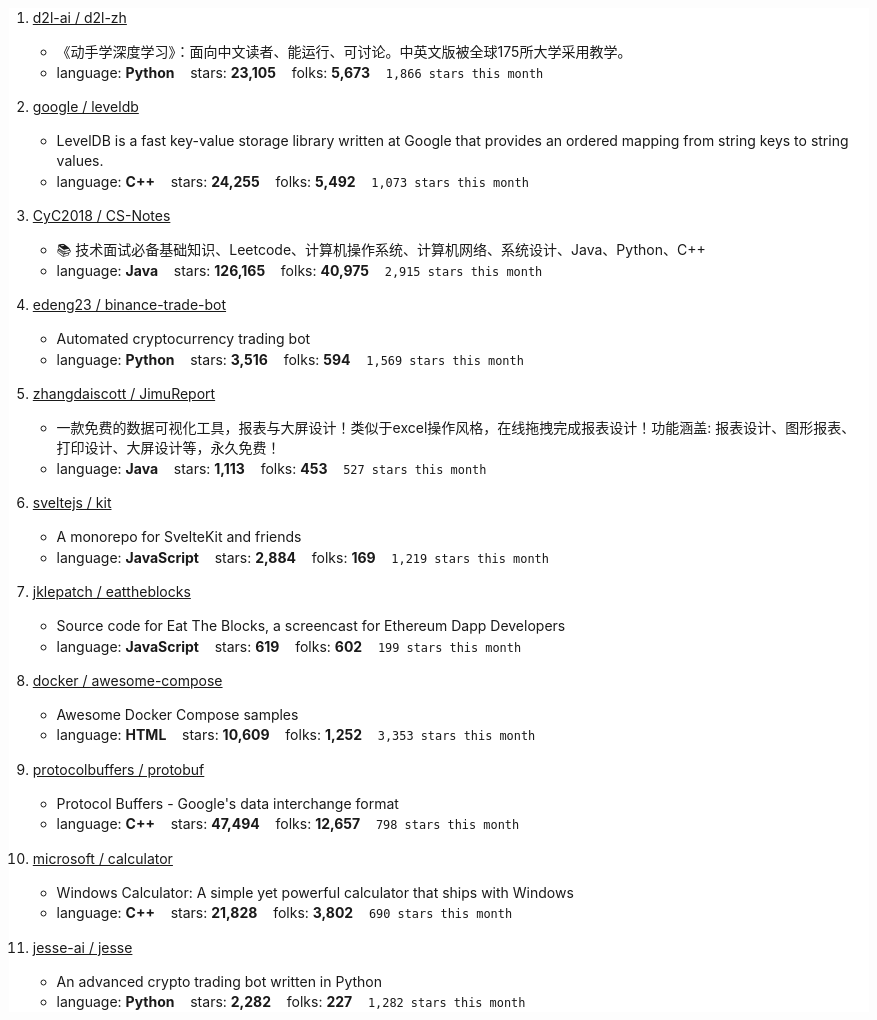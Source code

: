 1. [d2l-ai / d2l-zh](https://github.com/d2l-ai/d2l-zh)
    - 《动手学深度学习》：面向中文读者、能运行、可讨论。中英文版被全球175所大学采用教学。
    - language: **Python** &nbsp;&nbsp; stars: **23,105** &nbsp;&nbsp; folks: **5,673**  &nbsp;&nbsp; `1,866 stars this month`

1. [google / leveldb](https://github.com/google/leveldb)
    - LevelDB is a fast key-value storage library written at Google that provides an ordered mapping from string keys to string values.
    - language: **C++** &nbsp;&nbsp; stars: **24,255** &nbsp;&nbsp; folks: **5,492**  &nbsp;&nbsp; `1,073 stars this month`

1. [CyC2018 / CS-Notes](https://github.com/CyC2018/CS-Notes)
    - 📚 技术面试必备基础知识、Leetcode、计算机操作系统、计算机网络、系统设计、Java、Python、C++
    - language: **Java** &nbsp;&nbsp; stars: **126,165** &nbsp;&nbsp; folks: **40,975**  &nbsp;&nbsp; `2,915 stars this month`

1. [edeng23 / binance-trade-bot](https://github.com/edeng23/binance-trade-bot)
    - Automated cryptocurrency trading bot
    - language: **Python** &nbsp;&nbsp; stars: **3,516** &nbsp;&nbsp; folks: **594**  &nbsp;&nbsp; `1,569 stars this month`

1. [zhangdaiscott / JimuReport](https://github.com/zhangdaiscott/JimuReport)
    - 一款免费的数据可视化工具，报表与大屏设计！类似于excel操作风格，在线拖拽完成报表设计！功能涵盖: 报表设计、图形报表、打印设计、大屏设计等，永久免费！
    - language: **Java** &nbsp;&nbsp; stars: **1,113** &nbsp;&nbsp; folks: **453**  &nbsp;&nbsp; `527 stars this month`

1. [sveltejs / kit](https://github.com/sveltejs/kit)
    - A monorepo for SvelteKit and friends
    - language: **JavaScript** &nbsp;&nbsp; stars: **2,884** &nbsp;&nbsp; folks: **169**  &nbsp;&nbsp; `1,219 stars this month`

1. [jklepatch / eattheblocks](https://github.com/jklepatch/eattheblocks)
    - Source code for Eat The Blocks, a screencast for Ethereum Dapp Developers
    - language: **JavaScript** &nbsp;&nbsp; stars: **619** &nbsp;&nbsp; folks: **602**  &nbsp;&nbsp; `199 stars this month`

1. [docker / awesome-compose](https://github.com/docker/awesome-compose)
    - Awesome Docker Compose samples
    - language: **HTML** &nbsp;&nbsp; stars: **10,609** &nbsp;&nbsp; folks: **1,252**  &nbsp;&nbsp; `3,353 stars this month`

1. [protocolbuffers / protobuf](https://github.com/protocolbuffers/protobuf)
    - Protocol Buffers - Google's data interchange format
    - language: **C++** &nbsp;&nbsp; stars: **47,494** &nbsp;&nbsp; folks: **12,657**  &nbsp;&nbsp; `798 stars this month`

1. [microsoft / calculator](https://github.com/microsoft/calculator)
    - Windows Calculator: A simple yet powerful calculator that ships with Windows
    - language: **C++** &nbsp;&nbsp; stars: **21,828** &nbsp;&nbsp; folks: **3,802**  &nbsp;&nbsp; `690 stars this month`

1. [jesse-ai / jesse](https://github.com/jesse-ai/jesse)
    - An advanced crypto trading bot written in Python
    - language: **Python** &nbsp;&nbsp; stars: **2,282** &nbsp;&nbsp; folks: **227**  &nbsp;&nbsp; `1,282 stars this month`
